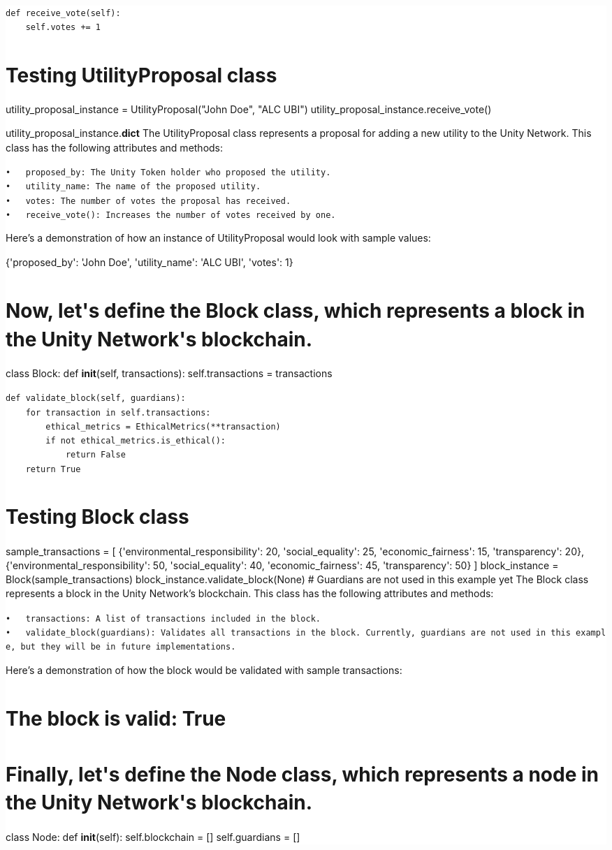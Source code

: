    def receive_vote(self):
        self.votes += 1

# Testing UtilityProposal class
utility_proposal_instance = UtilityProposal("John Doe", "ALC UBI")
utility_proposal_instance.receive_vote()

utility_proposal_instance.__dict__
The UtilityProposal class represents a proposal for adding a new utility to the Unity Network. This class has the following attributes and methods:

	•	proposed_by: The Unity Token holder who proposed the utility.
	•	utility_name: The name of the proposed utility.
	•	votes: The number of votes the proposal has received.
	•	receive_vote(): Increases the number of votes received by one.

Here’s a demonstration of how an instance of UtilityProposal would look with sample values:

{'proposed_by': 'John Doe', 'utility_name': 'ALC UBI', 'votes': 1}
# Now, let's define the Block class, which represents a block in the Unity Network's blockchain.
class Block:
    def __init__(self, transactions):
        self.transactions = transactions

    def validate_block(self, guardians):
        for transaction in self.transactions:
            ethical_metrics = EthicalMetrics(**transaction)
            if not ethical_metrics.is_ethical():
                return False
        return True

# Testing Block class
sample_transactions = [
    {'environmental_responsibility': 20, 'social_equality': 25, 'economic_fairness': 15, 'transparency': 20},
    {'environmental_responsibility': 50, 'social_equality': 40, 'economic_fairness': 45, 'transparency': 50}
]
block_instance = Block(sample_transactions)
block_instance.validate_block(None)  # Guardians are not used in this example yet
The Block class represents a block in the Unity Network’s blockchain. This class has the following attributes and methods:

	•	transactions: A list of transactions included in the block.
	•	validate_block(guardians): Validates all transactions in the block. Currently, guardians are not used in this example, but they will be in future implementations.

Here’s a demonstration of how the block would be validated with sample transactions:

# The block is valid: True
# Finally, let's define the Node class, which represents a node in the Unity Network's blockchain.
class Node:
    def __init__(self):
        self.blockchain = []
        self.guardians = []
